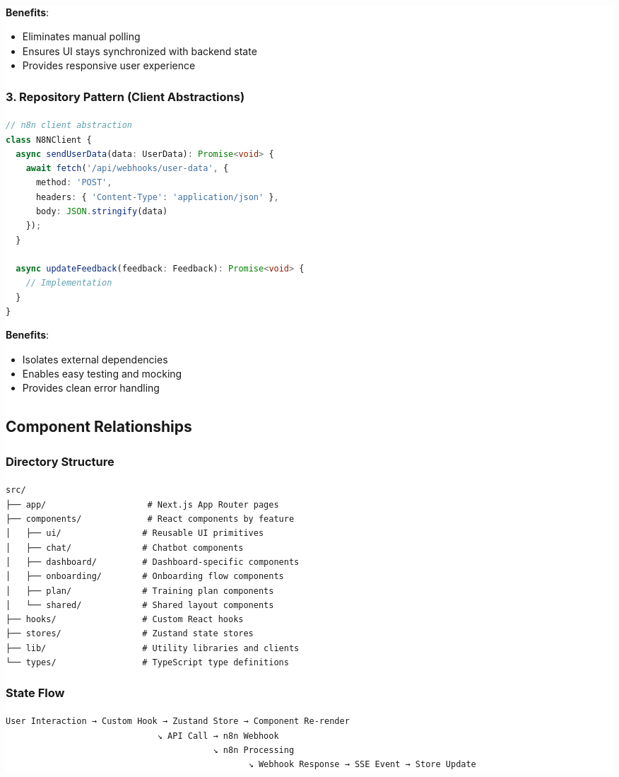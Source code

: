 **Benefits**:
- Eliminates manual polling
- Ensures UI stays synchronized with backend state
- Provides responsive user experience

### 3. Repository Pattern (Client Abstractions)
```typescript
// n8n client abstraction
class N8NClient {
  async sendUserData(data: UserData): Promise<void> {
    await fetch('/api/webhooks/user-data', {
      method: 'POST',
      headers: { 'Content-Type': 'application/json' },
      body: JSON.stringify(data)
    });
  }
  
  async updateFeedback(feedback: Feedback): Promise<void> {
    // Implementation
  }
}
```

**Benefits**:
- Isolates external dependencies
- Enables easy testing and mocking
- Provides clean error handling

## Component Relationships

### Directory Structure
```
src/
├── app/                    # Next.js App Router pages
├── components/             # React components by feature
│   ├── ui/                # Reusable UI primitives
│   ├── chat/              # Chatbot components
│   ├── dashboard/         # Dashboard-specific components
│   ├── onboarding/        # Onboarding flow components
│   ├── plan/              # Training plan components
│   └── shared/            # Shared layout components
├── hooks/                 # Custom React hooks
├── stores/                # Zustand state stores
├── lib/                   # Utility libraries and clients
└── types/                 # TypeScript type definitions
```

### State Flow
```
User Interaction → Custom Hook → Zustand Store → Component Re-render
                              ↘ API Call → n8n Webhook
                                         ↘ n8n Processing
                                                ↘ Webhook Response → SSE Event → Store Update
```
